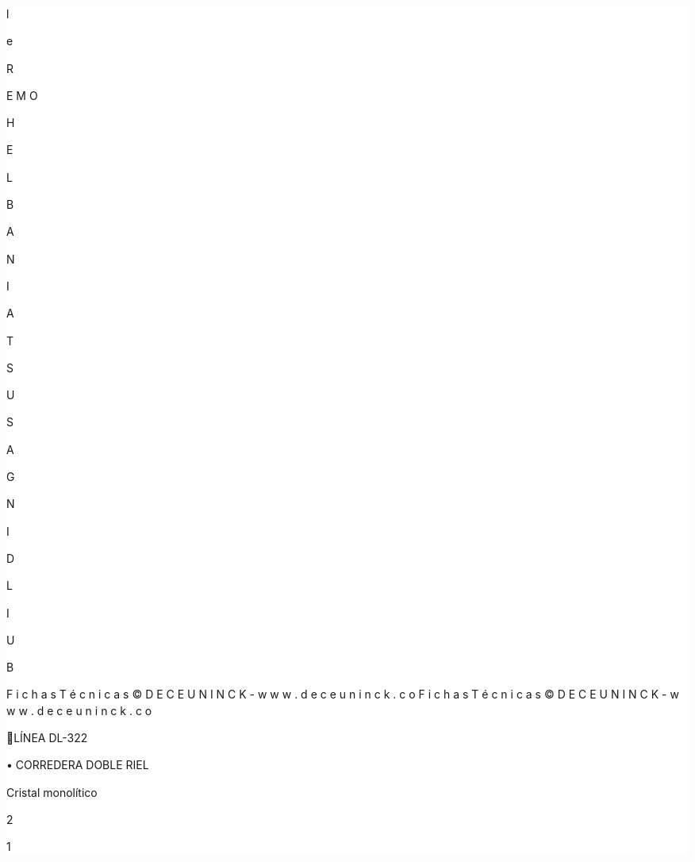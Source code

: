 l

e

R

E
M
O

H

E

L

B

A

N

I

A

T

S

U

S

A

G

N

I

D

L

I

U

B

F i c h a s   T é c n i c a s   © D E C E U N I N C K   -   w w w . d e c e u n i n c k . c o
F i c h a s   T é c n i c a s   © D E C E U N I N C K   -   w w w . d e c e u n i n c k . c o

LÍNEA DL-322

• CORREDERA
DOBLE RIEL

Cristal monolítico

2

1
